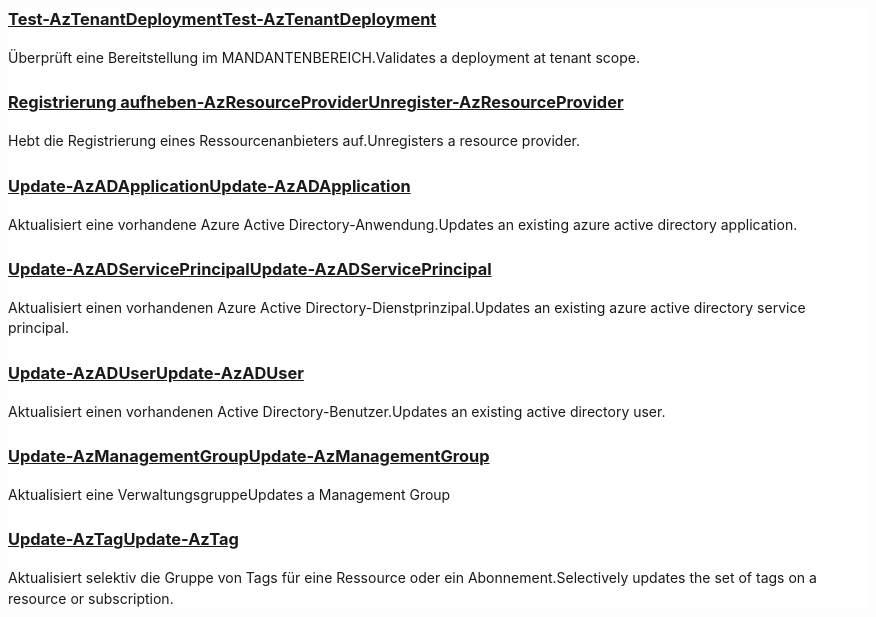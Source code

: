 ### [<span data-ttu-id="441fc-333">Test-AzTenantDeployment</span><span class="sxs-lookup"><span data-stu-id="441fc-333">Test-AzTenantDeployment</span></span>](Test-AzTenantDeployment.md)
<span data-ttu-id="441fc-334">Überprüft eine Bereitstellung im MANDANTENBEREICH.</span><span class="sxs-lookup"><span data-stu-id="441fc-334">Validates a deployment at tenant scope.</span></span>

### [<span data-ttu-id="441fc-335">Registrierung aufheben-AzResourceProvider</span><span class="sxs-lookup"><span data-stu-id="441fc-335">Unregister-AzResourceProvider</span></span>](Unregister-AzResourceProvider.md)
<span data-ttu-id="441fc-336">Hebt die Registrierung eines Ressourcenanbieters auf.</span><span class="sxs-lookup"><span data-stu-id="441fc-336">Unregisters a resource provider.</span></span>

### [<span data-ttu-id="441fc-337">Update-AzADApplication</span><span class="sxs-lookup"><span data-stu-id="441fc-337">Update-AzADApplication</span></span>](Update-AzADApplication.md)
<span data-ttu-id="441fc-338">Aktualisiert eine vorhandene Azure Active Directory-Anwendung.</span><span class="sxs-lookup"><span data-stu-id="441fc-338">Updates an existing azure active directory application.</span></span>

### [<span data-ttu-id="441fc-339">Update-AzADServicePrincipal</span><span class="sxs-lookup"><span data-stu-id="441fc-339">Update-AzADServicePrincipal</span></span>](Update-AzADServicePrincipal.md)
<span data-ttu-id="441fc-340">Aktualisiert einen vorhandenen Azure Active Directory-Dienstprinzipal.</span><span class="sxs-lookup"><span data-stu-id="441fc-340">Updates an existing azure active directory service principal.</span></span>

### [<span data-ttu-id="441fc-341">Update-AzADUser</span><span class="sxs-lookup"><span data-stu-id="441fc-341">Update-AzADUser</span></span>](Update-AzADUser.md)
<span data-ttu-id="441fc-342">Aktualisiert einen vorhandenen Active Directory-Benutzer.</span><span class="sxs-lookup"><span data-stu-id="441fc-342">Updates an existing active directory user.</span></span>

### [<span data-ttu-id="441fc-343">Update-AzManagementGroup</span><span class="sxs-lookup"><span data-stu-id="441fc-343">Update-AzManagementGroup</span></span>](Update-AzManagementGroup.md)
<span data-ttu-id="441fc-344">Aktualisiert eine Verwaltungsgruppe</span><span class="sxs-lookup"><span data-stu-id="441fc-344">Updates a Management Group</span></span>

### [<span data-ttu-id="441fc-345">Update-AzTag</span><span class="sxs-lookup"><span data-stu-id="441fc-345">Update-AzTag</span></span>](Update-AzTag.md)
<span data-ttu-id="441fc-346">Aktualisiert selektiv die Gruppe von Tags für eine Ressource oder ein Abonnement.</span><span class="sxs-lookup"><span data-stu-id="441fc-346">Selectively updates the set of tags on a resource or subscription.</span></span>

